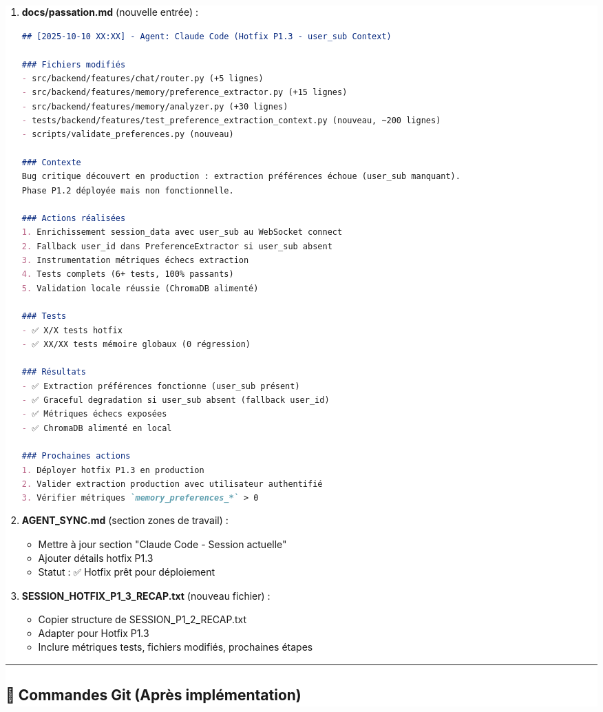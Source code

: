 1. **docs/passation.md** (nouvelle entrée) :
   ```markdown
   ## [2025-10-10 XX:XX] - Agent: Claude Code (Hotfix P1.3 - user_sub Context)

   ### Fichiers modifiés
   - src/backend/features/chat/router.py (+5 lignes)
   - src/backend/features/memory/preference_extractor.py (+15 lignes)
   - src/backend/features/memory/analyzer.py (+30 lignes)
   - tests/backend/features/test_preference_extraction_context.py (nouveau, ~200 lignes)
   - scripts/validate_preferences.py (nouveau)

   ### Contexte
   Bug critique découvert en production : extraction préférences échoue (user_sub manquant).
   Phase P1.2 déployée mais non fonctionnelle.

   ### Actions réalisées
   1. Enrichissement session_data avec user_sub au WebSocket connect
   2. Fallback user_id dans PreferenceExtractor si user_sub absent
   3. Instrumentation métriques échecs extraction
   4. Tests complets (6+ tests, 100% passants)
   5. Validation locale réussie (ChromaDB alimenté)

   ### Tests
   - ✅ X/X tests hotfix
   - ✅ XX/XX tests mémoire globaux (0 régression)

   ### Résultats
   - ✅ Extraction préférences fonctionne (user_sub présent)
   - ✅ Graceful degradation si user_sub absent (fallback user_id)
   - ✅ Métriques échecs exposées
   - ✅ ChromaDB alimenté en local

   ### Prochaines actions
   1. Déployer hotfix P1.3 en production
   2. Valider extraction production avec utilisateur authentifié
   3. Vérifier métriques `memory_preferences_*` > 0
   ```

2. **AGENT_SYNC.md** (section zones de travail) :
   - Mettre à jour section "Claude Code - Session actuelle"
   - Ajouter détails hotfix P1.3
   - Statut : ✅ Hotfix prêt pour déploiement

3. **SESSION_HOTFIX_P1_3_RECAP.txt** (nouveau fichier) :
   - Copier structure de SESSION_P1_2_RECAP.txt
   - Adapter pour Hotfix P1.3
   - Inclure métriques tests, fichiers modifiés, prochaines étapes

---

## 🚀 Commandes Git (Après implémentation)
